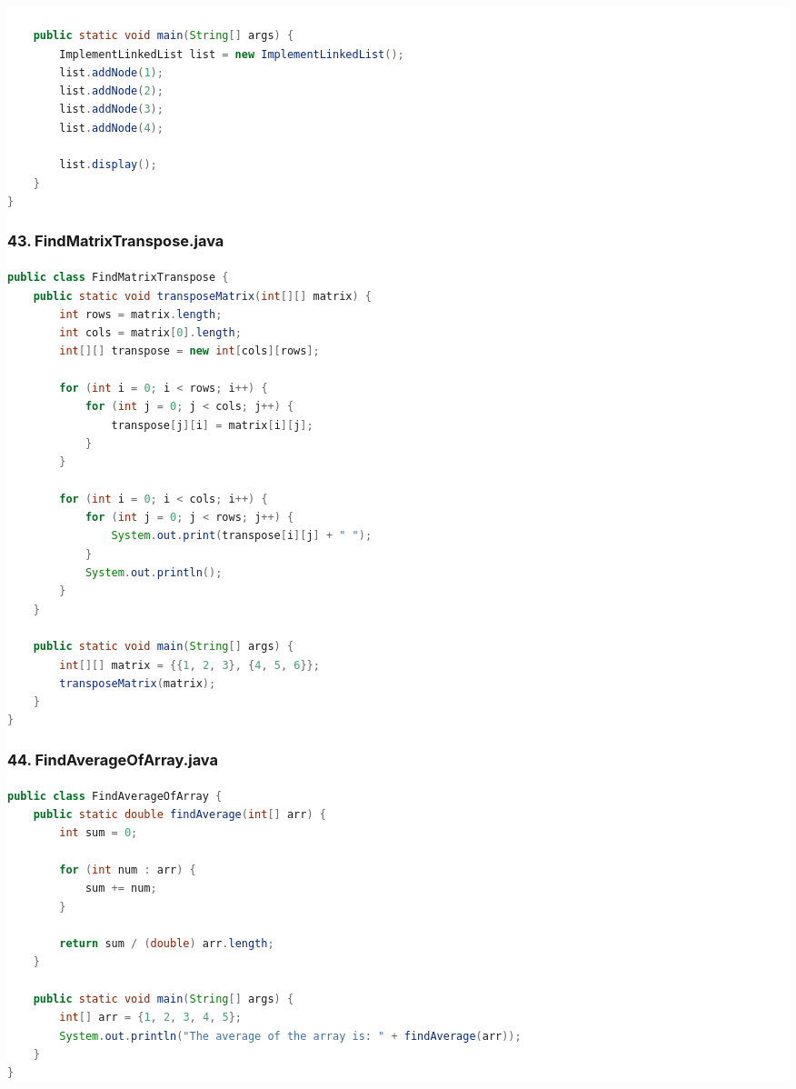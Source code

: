 ```java
    
    public static void main(String[] args) {
        ImplementLinkedList list = new ImplementLinkedList();
        list.addNode(1);
        list.addNode(2);
        list.addNode(3);
        list.addNode(4);
        
        list.display();
    }
}
```

### 43. FindMatrixTranspose.java

```java
public class FindMatrixTranspose {
    public static void transposeMatrix(int[][] matrix) {
        int rows = matrix.length;
        int cols = matrix[0].length;
        int[][] transpose = new int[cols][rows];
        
        for (int i = 0; i < rows; i++) {
            for (int j = 0; j < cols; j++) {
                transpose[j][i] = matrix[i][j];
            }
        }
        
        for (int i = 0; i < cols; i++) {
            for (int j = 0; j < rows; j++) {
                System.out.print(transpose[i][j] + " ");
            }
            System.out.println();
        }
    }
    
    public static void main(String[] args) {
        int[][] matrix = {{1, 2, 3}, {4, 5, 6}};
        transposeMatrix(matrix);
    }
}
```

### 44. FindAverageOfArray.java

```java
public class FindAverageOfArray {
    public static double findAverage(int[] arr) {
        int sum = 0;
        
        for (int num : arr) {
            sum += num;
        }
        
        return sum / (double) arr.length;
    }
    
    public static void main(String[] args) {
        int[] arr = {1, 2, 3, 4, 5};
        System.out.println("The average of the array is: " + findAverage(arr));
    }
}
```

